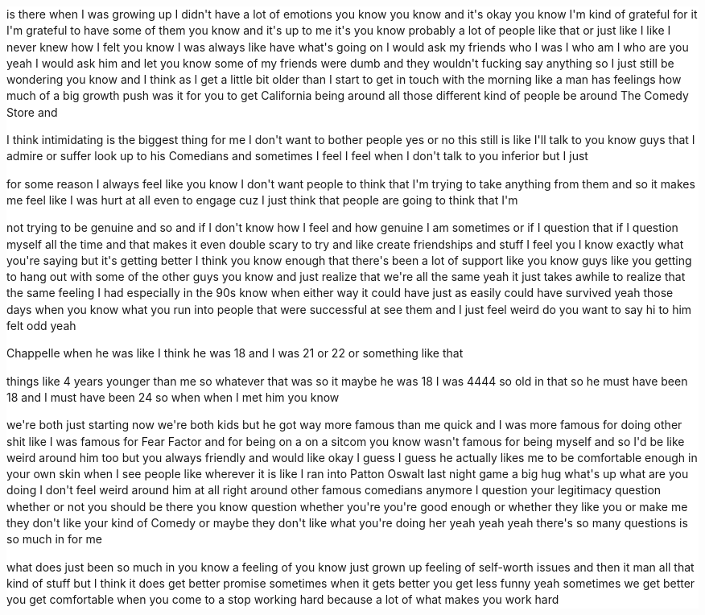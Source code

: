  is there when I was growing up I didn't have a lot of emotions you know you know and it's okay you know I'm kind of grateful for it I'm grateful to have some of them you know and it's up to me it's you know probably a lot of people like that or just like I like I never knew how I felt you know I was always like have what's going on I would ask my friends who I was I who am I who are you yeah I would ask him and let you know some of my friends were dumb and they wouldn't fucking say anything so I just still be wondering you know and I think as I get a little bit older than I start to get in touch with the morning like a man has feelings how much of a big growth push was it for you to get California being around all those different kind of people be around The Comedy Store and

<timemark seconds="5123" />

 I think intimidating is the biggest thing for me I don't want to bother people yes or no this still is like I'll talk to you know guys that I admire or suffer look up to his Comedians and sometimes I feel I feel when I don't talk to you inferior but I just

<timemark seconds="5141" />

 for some reason I always feel like you know I don't want people to think that I'm trying to take anything from them and so it makes me feel like I was hurt at all even to engage cuz I just think that people are going to think that I'm

<timemark seconds="5157" />

 not trying to be genuine and so and if I don't know how I feel and how genuine I am sometimes or if I question that if I question myself all the time and that makes it even double scary to try and like create friendships and stuff I feel you I know exactly what you're saying but it's getting better I think you know enough that there's been a lot of support like you know guys like you getting to hang out with some of the other guys you know and just realize that we're all the same yeah it just takes awhile to realize that the same feeling I had especially in the 90s know when either way it could have just as easily could have survived yeah those days when you know what you run into people that were successful at see them and I just feel weird do you want to say hi to him felt odd yeah

<timemark seconds="5210" />

 Chappelle when he was like I think he was 18 and I was 21 or 22 or something like that

<timemark seconds="5218" />

 things like 4 years younger than me so whatever that was so it maybe he was 18 I was 4444 so old in that so he must have been 18 and I must have been 24 so when when I met him you know

<timemark seconds="5238" />

 we're both just starting now we're both kids but he got way more famous than me quick and I was more famous for doing other shit like I was famous for Fear Factor and for being on a on a sitcom you know wasn't famous for being myself and so I'd be like weird around him too but you always friendly and would like okay I guess I guess he actually likes me to be comfortable enough in your own skin when I see people like wherever it is like I ran into Patton Oswalt last night game a big hug what's up what are you doing I don't feel weird around him at all right around other famous comedians anymore I question your legitimacy question whether or not you should be there you know question whether you're you're good enough or whether they like you or make me they don't like your kind of Comedy or maybe they don't like what you're doing her yeah yeah yeah there's so many questions is so much in for me

<timemark seconds="5299" />

 what does just been so much in you know a feeling of you know just grown up feeling of self-worth issues and then it man all that kind of stuff but I think it does get better promise sometimes when it gets better you get less funny yeah sometimes we get better you get comfortable when you come to a stop working hard because a lot of what makes you work hard
